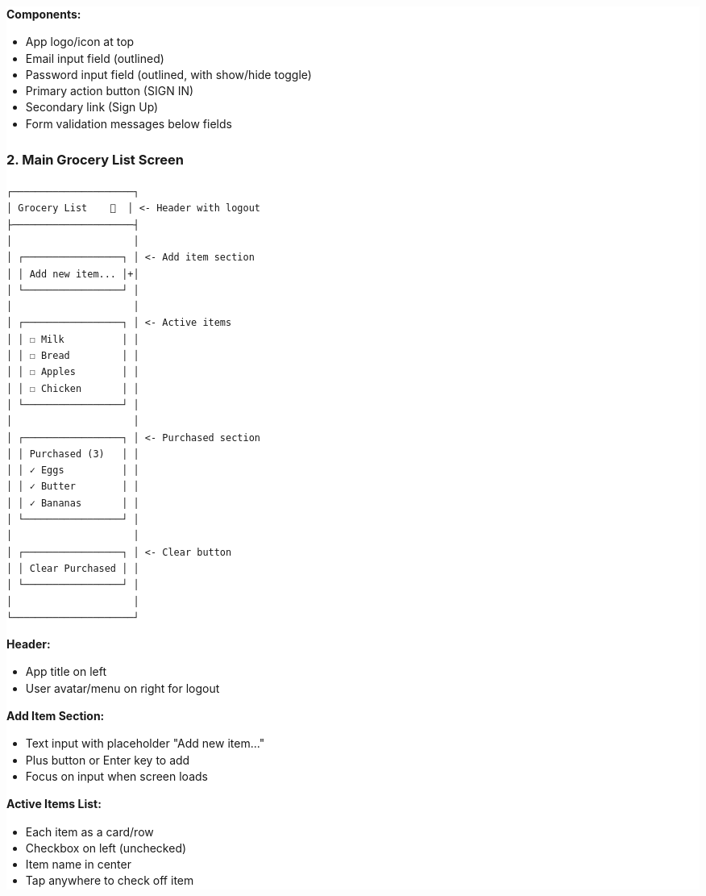 **Components:**
- App logo/icon at top
- Email input field (outlined)
- Password input field (outlined, with show/hide toggle)
- Primary action button (SIGN IN)
- Secondary link (Sign Up)
- Form validation messages below fields

### 2. Main Grocery List Screen
```
┌─────────────────────┐
│ Grocery List    👤  │ <- Header with logout
├─────────────────────┤
│                     │
│ ┌─────────────────┐ │ <- Add item section
│ │ Add new item... │+│
│ └─────────────────┘ │
│                     │
│ ┌─────────────────┐ │ <- Active items
│ │ ☐ Milk          │ │
│ │ ☐ Bread         │ │
│ │ ☐ Apples        │ │
│ │ ☐ Chicken       │ │
│ └─────────────────┘ │
│                     │
│ ┌─────────────────┐ │ <- Purchased section
│ │ Purchased (3)   │ │
│ │ ✓ Eggs          │ │
│ │ ✓ Butter        │ │
│ │ ✓ Bananas       │ │
│ └─────────────────┘ │
│                     │
│ ┌─────────────────┐ │ <- Clear button
│ │ Clear Purchased │ │
│ └─────────────────┘ │
│                     │
└─────────────────────┘
```

**Header:**
- App title on left
- User avatar/menu on right for logout

**Add Item Section:**
- Text input with placeholder "Add new item..."
- Plus button or Enter key to add
- Focus on input when screen loads

**Active Items List:**
- Each item as a card/row
- Checkbox on left (unchecked)
- Item name in center
- Tap anywhere to check off item
